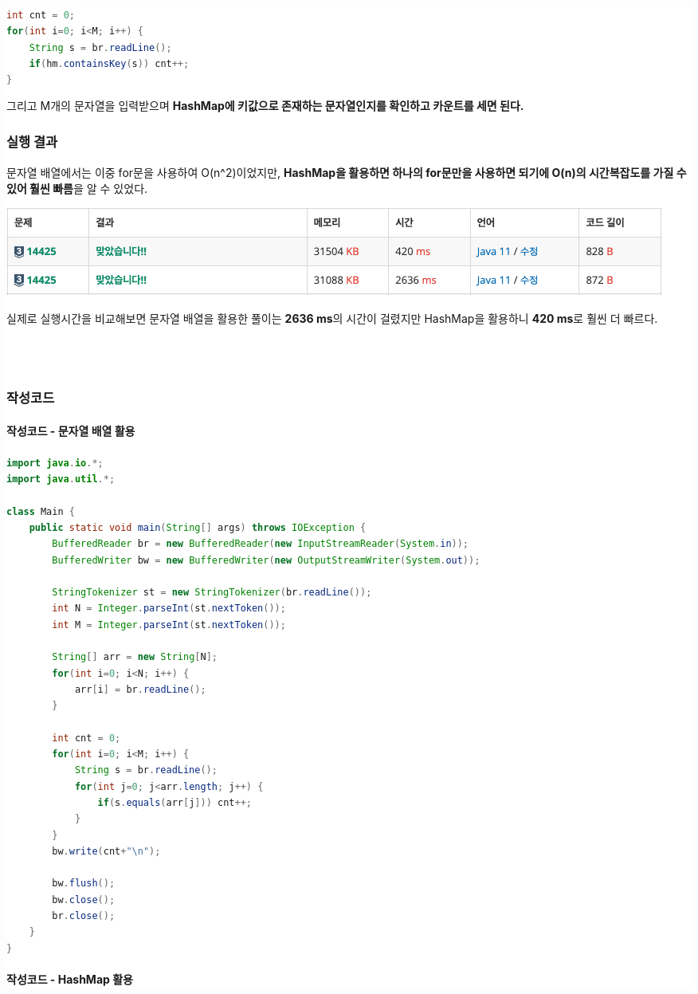 ```java
int cnt = 0;
for(int i=0; i<M; i++) {
    String s = br.readLine();
    if(hm.containsKey(s)) cnt++;
}
```
그리고 M개의 문자열을 입력받으며 **HashMap에 키값으로 존재하는 문자열인지를 확인하고 카운트를 세면 된다.** <br>






### 실행 결과
문자열 배열에서는 이중 for문을 사용하여 O(n^2)이었지만, **HashMap을 활용하면 하나의 for문만을 사용하면 되기에 O(n)의 시간복잡도를 가질 수 있어 훨씬 빠름**을 알 수 있었다. <br>

<img src="/assets/images/baekjoon/14425-attach.png">

실제로 실행시간을 비교해보면 문자열 배열을 활용한 풀이는 **2636 ms**의 시간이 걸렸지만 HashMap을 활용하니 **420 ms**로 훨씬 더 빠르다.

<br><br>

### 작성코드
#### 작성코드 - 문자열 배열 활용
```java
import java.io.*;
import java.util.*;

class Main {
    public static void main(String[] args) throws IOException {
        BufferedReader br = new BufferedReader(new InputStreamReader(System.in));
        BufferedWriter bw = new BufferedWriter(new OutputStreamWriter(System.out));

        StringTokenizer st = new StringTokenizer(br.readLine());
        int N = Integer.parseInt(st.nextToken());
        int M = Integer.parseInt(st.nextToken());

        String[] arr = new String[N];
        for(int i=0; i<N; i++) {
            arr[i] = br.readLine();
        }

        int cnt = 0;
        for(int i=0; i<M; i++) {
            String s = br.readLine();
            for(int j=0; j<arr.length; j++) {
                if(s.equals(arr[j])) cnt++;
            }
        }
        bw.write(cnt+"\n");

        bw.flush();
        bw.close();
        br.close();
    }   
}
```
#### 작성코드 - HashMap 활용
```java
```